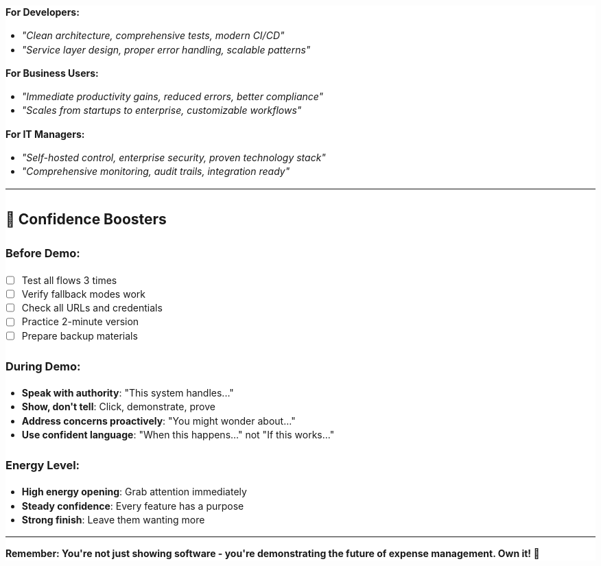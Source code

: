 **For Developers:**
- *"Clean architecture, comprehensive tests, modern CI/CD"*
- *"Service layer design, proper error handling, scalable patterns"*

**For Business Users:**
- *"Immediate productivity gains, reduced errors, better compliance"*
- *"Scales from startups to enterprise, customizable workflows"*

**For IT Managers:**
- *"Self-hosted control, enterprise security, proven technology stack"*
- *"Comprehensive monitoring, audit trails, integration ready"*

---

## 🎪 Confidence Boosters

### Before Demo:
- [ ] Test all flows 3 times
- [ ] Verify fallback modes work
- [ ] Check all URLs and credentials
- [ ] Practice 2-minute version
- [ ] Prepare backup materials

### During Demo:
- **Speak with authority**: "This system handles..."
- **Show, don't tell**: Click, demonstrate, prove
- **Address concerns proactively**: "You might wonder about..."
- **Use confident language**: "When this happens..." not "If this works..."

### Energy Level:
- **High energy opening**: Grab attention immediately
- **Steady confidence**: Every feature has a purpose
- **Strong finish**: Leave them wanting more

---

**Remember: You're not just showing software - you're demonstrating the future of expense management. Own it! 🚀**
